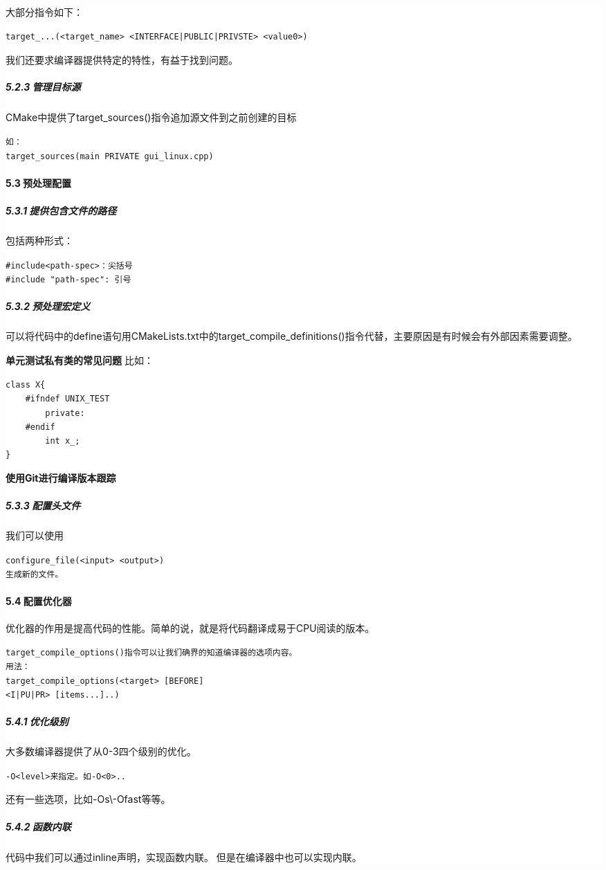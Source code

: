 大部分指令如下：

    target_...(<target_name> <INTERFACE|PUBLIC|PRIVSTE> <value0>)

我们还要求编译器提供特定的特性，有益于找到问题。

##### 5.2.3 管理目标源
CMake中提供了target_sources()指令追加源文件到之前创建的目标

    如：
    target_sources(main PRIVATE gui_linux.cpp)

#### 5.3 预处理配置
##### 5.3.1 提供包含文件的路径

包括两种形式：

    #include<path-spec>：尖括号
    #include "path-spec": 引号


##### 5.3.2 预处理宏定义
可以将代码中的define语句用CMakeLists.txt中的target_compile_definitions()指令代替，主要原因是有时候会有外部因素需要调整。

**单元测试私有类的常见问题**
比如：

    class X{
        #ifndef UNIX_TEST
            private:
        #endif
            int x_;
    }

**使用Git进行编译版本跟踪**

##### 5.3.3 配置头文件
我们可以使用

    configure_file(<input> <output>)
    生成新的文件。

#### 5.4 配置优化器
优化器的作用是提高代码的性能。简单的说，就是将代码翻译成易于CPU阅读的版本。

    target_compile_options()指令可以让我们确界的知道编译器的选项内容。
    用法：
    target_compile_options(<target> [BEFORE]
    <I|PU|PR> [items...]..)

##### 5.4.1 优化级别
大多数编译器提供了从0-3四个级别的优化。

    -O<level>来指定。如-O<0>..
还有一些选项，比如-Os\\-Ofast等等。

##### 5.4.2 函数内联
代码中我们可以通过inline声明，实现函数内联。
但是在编译器中也可以实现内联。
